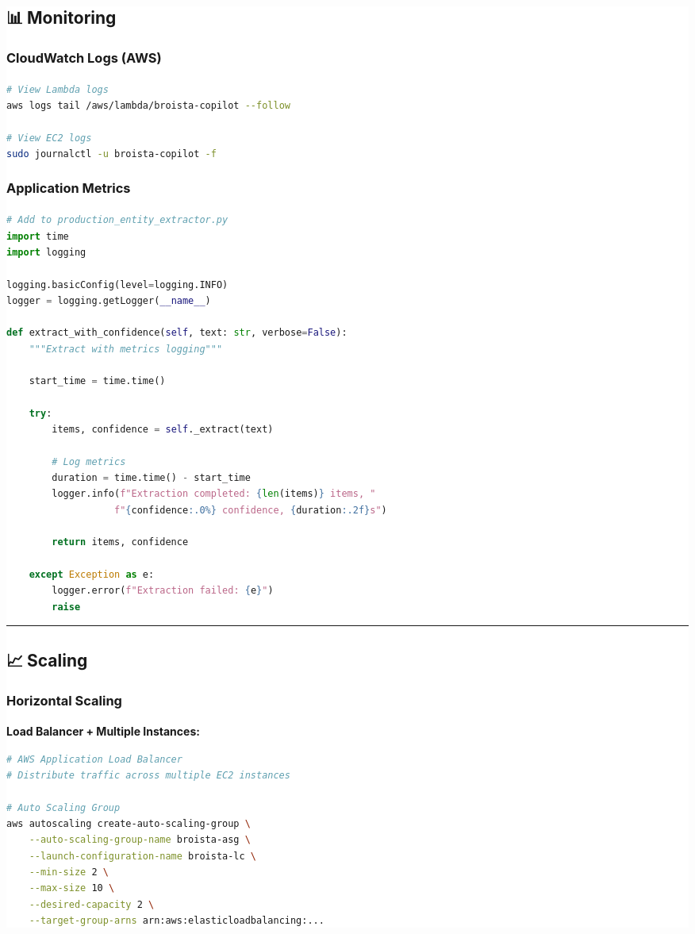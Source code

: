 
## 📊 Monitoring

### CloudWatch Logs (AWS)

```bash
# View Lambda logs
aws logs tail /aws/lambda/broista-copilot --follow

# View EC2 logs
sudo journalctl -u broista-copilot -f
```

### Application Metrics

```python
# Add to production_entity_extractor.py
import time
import logging

logging.basicConfig(level=logging.INFO)
logger = logging.getLogger(__name__)

def extract_with_confidence(self, text: str, verbose=False):
    """Extract with metrics logging"""
    
    start_time = time.time()
    
    try:
        items, confidence = self._extract(text)
        
        # Log metrics
        duration = time.time() - start_time
        logger.info(f"Extraction completed: {len(items)} items, "
                   f"{confidence:.0%} confidence, {duration:.2f}s")
        
        return items, confidence
        
    except Exception as e:
        logger.error(f"Extraction failed: {e}")
        raise
```

---

## 📈 Scaling

### Horizontal Scaling

**Load Balancer + Multiple Instances:**

```bash
# AWS Application Load Balancer
# Distribute traffic across multiple EC2 instances

# Auto Scaling Group
aws autoscaling create-auto-scaling-group \
    --auto-scaling-group-name broista-asg \
    --launch-configuration-name broista-lc \
    --min-size 2 \
    --max-size 10 \
    --desired-capacity 2 \
    --target-group-arns arn:aws:elasticloadbalancing:...
```
